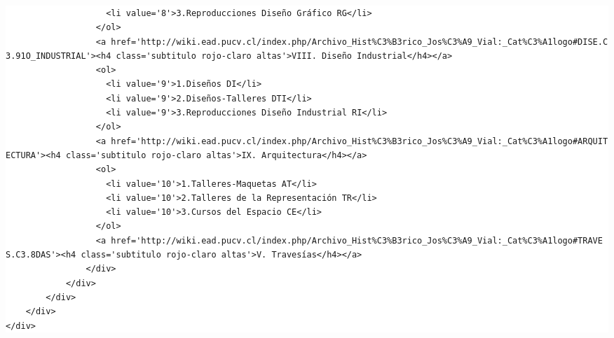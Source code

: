                        <li value='8'>3.Reproducciones Diseño Gráfico RG</li>
                      </ol>
                      <a href='http://wiki.ead.pucv.cl/index.php/Archivo_Hist%C3%B3rico_Jos%C3%A9_Vial:_Cat%C3%A1logo#DISE.C3.91O_INDUSTRIAL'><h4 class='subtitulo rojo-claro altas'>VIII. Diseño Industrial</h4></a>
                      <ol>
                        <li value='9'>1.Diseños DI</li>
                        <li value='9'>2.Diseños-Talleres DTI</li>
                        <li value='9'>3.Reproducciones Diseño Industrial RI</li>
                      </ol>
                      <a href='http://wiki.ead.pucv.cl/index.php/Archivo_Hist%C3%B3rico_Jos%C3%A9_Vial:_Cat%C3%A1logo#ARQUITECTURA'><h4 class='subtitulo rojo-claro altas'>IX. Arquitectura</h4></a>
                      <ol>
                        <li value='10'>1.Talleres-Maquetas AT</li>
                        <li value='10'>2.Talleres de la Representación TR</li>
                        <li value='10'>3.Cursos del Espacio CE</li>
                      </ol>
                      <a href='http://wiki.ead.pucv.cl/index.php/Archivo_Hist%C3%B3rico_Jos%C3%A9_Vial:_Cat%C3%A1logo#TRAVES.C3.8DAS'><h4 class='subtitulo rojo-claro altas'>V. Travesías</h4></a>
                    </div>
                </div>
            </div>
        </div> 
    </div>
</div> 